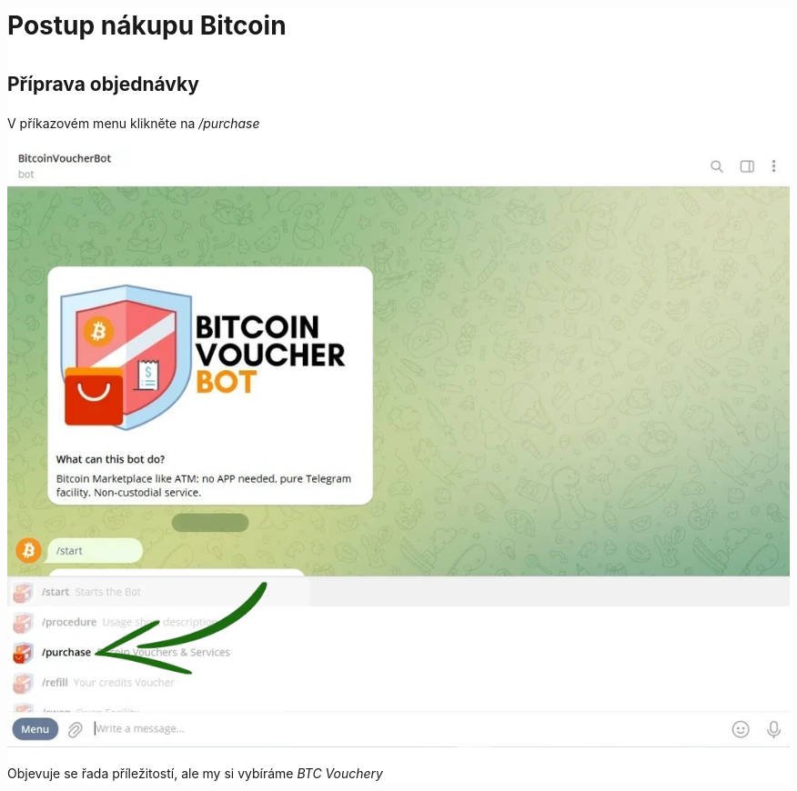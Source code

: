 # Postup nákupu Bitcoin

## Příprava objednávky

V příkazovém menu klikněte na _/purchase_

![image](assets/it/03.webp)

Objevuje se řada příležitostí, ale my si vybíráme _BTC Vouchery_

